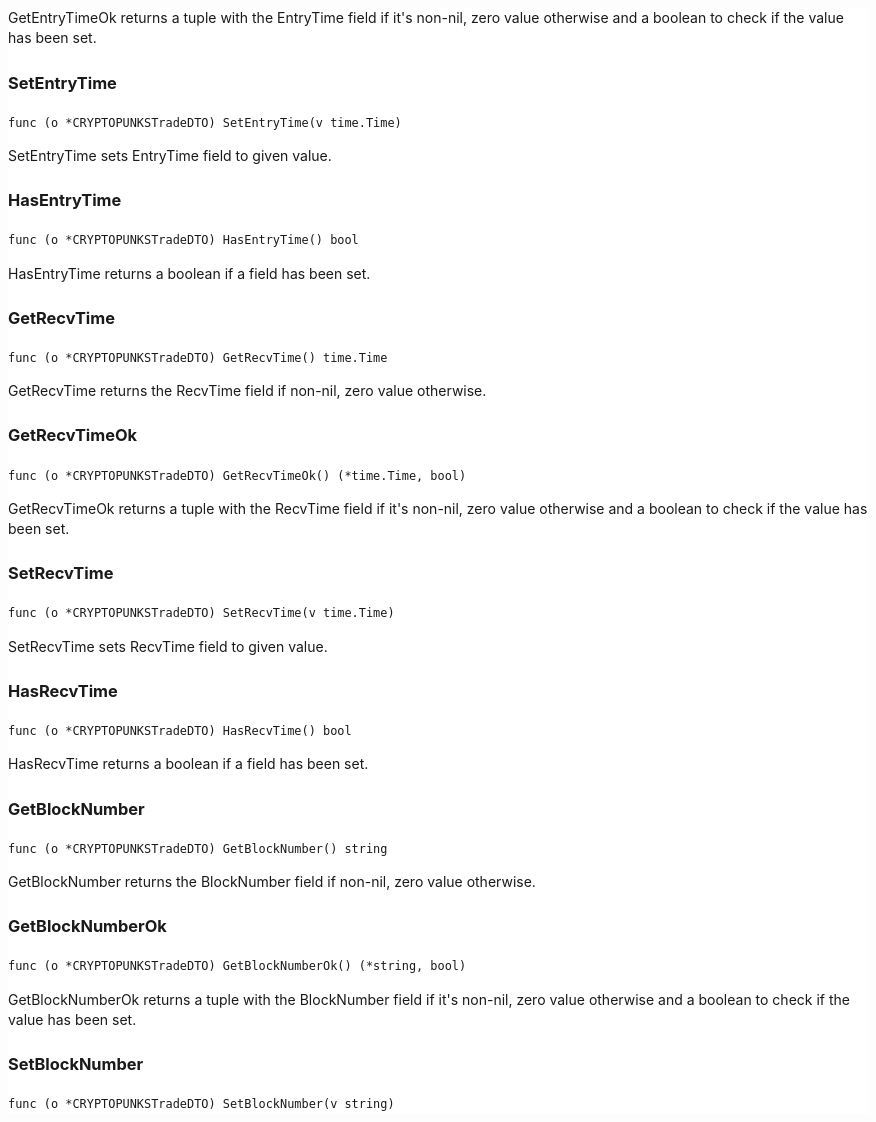 GetEntryTimeOk returns a tuple with the EntryTime field if it's non-nil, zero value otherwise
and a boolean to check if the value has been set.

### SetEntryTime

`func (o *CRYPTOPUNKSTradeDTO) SetEntryTime(v time.Time)`

SetEntryTime sets EntryTime field to given value.

### HasEntryTime

`func (o *CRYPTOPUNKSTradeDTO) HasEntryTime() bool`

HasEntryTime returns a boolean if a field has been set.

### GetRecvTime

`func (o *CRYPTOPUNKSTradeDTO) GetRecvTime() time.Time`

GetRecvTime returns the RecvTime field if non-nil, zero value otherwise.

### GetRecvTimeOk

`func (o *CRYPTOPUNKSTradeDTO) GetRecvTimeOk() (*time.Time, bool)`

GetRecvTimeOk returns a tuple with the RecvTime field if it's non-nil, zero value otherwise
and a boolean to check if the value has been set.

### SetRecvTime

`func (o *CRYPTOPUNKSTradeDTO) SetRecvTime(v time.Time)`

SetRecvTime sets RecvTime field to given value.

### HasRecvTime

`func (o *CRYPTOPUNKSTradeDTO) HasRecvTime() bool`

HasRecvTime returns a boolean if a field has been set.

### GetBlockNumber

`func (o *CRYPTOPUNKSTradeDTO) GetBlockNumber() string`

GetBlockNumber returns the BlockNumber field if non-nil, zero value otherwise.

### GetBlockNumberOk

`func (o *CRYPTOPUNKSTradeDTO) GetBlockNumberOk() (*string, bool)`

GetBlockNumberOk returns a tuple with the BlockNumber field if it's non-nil, zero value otherwise
and a boolean to check if the value has been set.

### SetBlockNumber

`func (o *CRYPTOPUNKSTradeDTO) SetBlockNumber(v string)`

